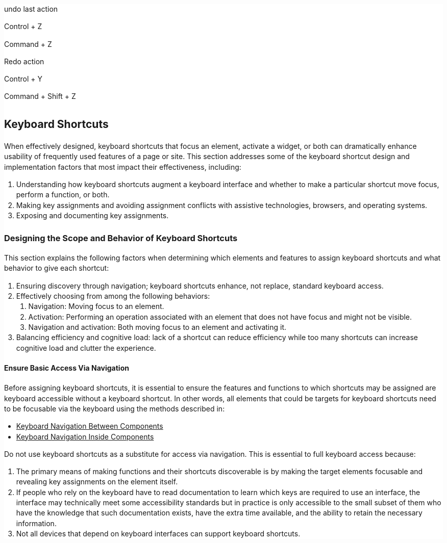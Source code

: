 undo last action

Control + Z

Command + Z

Redo action

Control + Y

Command + Shift + Z

## Keyboard Shortcuts

When effectively designed, keyboard shortcuts that focus an element, activate a widget, or both can dramatically enhance usability of frequently used features of a page or site. This section addresses some of the keyboard shortcut design and implementation factors that most impact their effectiveness, including:

1.  Understanding how keyboard shortcuts augment a keyboard interface and whether to make a particular shortcut move focus, perform a function, or both.
2.  Making key assignments and avoiding assignment conflicts with assistive technologies, browsers, and operating systems.
3.  Exposing and documenting key assignments.

### Designing the Scope and Behavior of Keyboard Shortcuts

This section explains the following factors when determining which elements and features to assign keyboard shortcuts and what behavior to give each shortcut:

1.  Ensuring discovery through navigation; keyboard shortcuts enhance, not replace, standard keyboard access.
2.  Effectively choosing from among the following behaviors:
    1.  Navigation: Moving focus to an element.
    2.  Activation: Performing an operation associated with an element that does not have focus and might not be visible.
    3.  Navigation and activation: Both moving focus to an element and activating it.
3.  Balancing efficiency and cognitive load: lack of a shortcut can reduce efficiency while too many shortcuts can increase cognitive load and clutter the experience.

#### Ensure Basic Access Via Navigation

Before assigning keyboard shortcuts, it is essential to ensure the features and functions to which shortcuts may be assigned are keyboard accessible without a keyboard shortcut. In other words, all elements that could be targets for keyboard shortcuts need to be focusable via the keyboard using the methods described in:

-   [Keyboard Navigation Between Components](keyboard-interface.md#kbd_general_between)
-   [Keyboard Navigation Inside Components](keyboard-interface.md#kbd_general_within)

Do not use keyboard shortcuts as a substitute for access via navigation. This is essential to full keyboard access because:

1.  The primary means of making functions and their shortcuts discoverable is by making the target elements focusable and revealing key assignments on the element itself.
2.  If people who rely on the keyboard have to read documentation to learn which keys are required to use an interface, the interface may technically meet some accessibility standards but in practice is only accessible to the small subset of them who have the knowledge that such documentation exists, have the extra time available, and the ability to retain the necessary information.
3.  Not all devices that depend on keyboard interfaces can support keyboard shortcuts.
